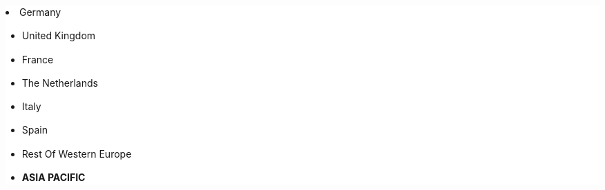 <li data-leveltext="o" data-font="Courier New" data-listid="18" data-list-defn-props="{&quot;335552541&quot;:1,&quot;335559685&quot;:1430,&quot;335559991&quot;:360,&quot;469769226&quot;:&quot;Courier New&quot;,&quot;469769242&quot;:[9675],&quot;469777803&quot;:&quot;left&quot;,&quot;469777804&quot;:&quot;o&quot;,&quot;469777815&quot;:&quot;hybridMultilevel&quot;}" data-aria-posinset="1" data-aria-level="1"><span data-contrast="auto">Germany</span><span data-ccp-props="{&quot;335559739&quot;:0}">&nbsp;</span></li>
</ul>
<ul>
<li data-leveltext="o" data-font="Courier New" data-listid="18" data-list-defn-props="{&quot;335552541&quot;:1,&quot;335559685&quot;:1430,&quot;335559991&quot;:360,&quot;469769226&quot;:&quot;Courier New&quot;,&quot;469769242&quot;:[9675],&quot;469777803&quot;:&quot;left&quot;,&quot;469777804&quot;:&quot;o&quot;,&quot;469777815&quot;:&quot;hybridMultilevel&quot;}" data-aria-posinset="2" data-aria-level="1"><span data-contrast="auto">United Kingdom</span><span data-ccp-props="{&quot;335559739&quot;:0}">&nbsp;</span></li>
</ul>
<ul>
<li data-leveltext="o" data-font="Courier New" data-listid="18" data-list-defn-props="{&quot;335552541&quot;:1,&quot;335559685&quot;:1430,&quot;335559991&quot;:360,&quot;469769226&quot;:&quot;Courier New&quot;,&quot;469769242&quot;:[9675],&quot;469777803&quot;:&quot;left&quot;,&quot;469777804&quot;:&quot;o&quot;,&quot;469777815&quot;:&quot;hybridMultilevel&quot;}" data-aria-posinset="3" data-aria-level="1"><span data-contrast="auto">France</span><span data-ccp-props="{&quot;335559739&quot;:0}">&nbsp;</span></li>
</ul>
<ul>
<li data-leveltext="o" data-font="Courier New" data-listid="18" data-list-defn-props="{&quot;335552541&quot;:1,&quot;335559685&quot;:1430,&quot;335559991&quot;:360,&quot;469769226&quot;:&quot;Courier New&quot;,&quot;469769242&quot;:[9675],&quot;469777803&quot;:&quot;left&quot;,&quot;469777804&quot;:&quot;o&quot;,&quot;469777815&quot;:&quot;hybridMultilevel&quot;}" data-aria-posinset="4" data-aria-level="1"><span data-contrast="auto">The Netherlands</span><span data-ccp-props="{&quot;335559739&quot;:0}">&nbsp;</span></li>
</ul>
<ul>
<li data-leveltext="o" data-font="Courier New" data-listid="18" data-list-defn-props="{&quot;335552541&quot;:1,&quot;335559685&quot;:1430,&quot;335559991&quot;:360,&quot;469769226&quot;:&quot;Courier New&quot;,&quot;469769242&quot;:[9675],&quot;469777803&quot;:&quot;left&quot;,&quot;469777804&quot;:&quot;o&quot;,&quot;469777815&quot;:&quot;hybridMultilevel&quot;}" data-aria-posinset="5" data-aria-level="1"><span data-contrast="auto">Italy</span><span data-ccp-props="{&quot;335559739&quot;:0}">&nbsp;</span></li>
</ul>
<ul>
<li data-leveltext="o" data-font="Courier New" data-listid="18" data-list-defn-props="{&quot;335552541&quot;:1,&quot;335559685&quot;:1430,&quot;335559991&quot;:360,&quot;469769226&quot;:&quot;Courier New&quot;,&quot;469769242&quot;:[9675],&quot;469777803&quot;:&quot;left&quot;,&quot;469777804&quot;:&quot;o&quot;,&quot;469777815&quot;:&quot;hybridMultilevel&quot;}" data-aria-posinset="6" data-aria-level="1"><span data-contrast="auto">Spain</span><span data-ccp-props="{&quot;335559739&quot;:0}">&nbsp;</span></li>
</ul>
<ul>
<li data-leveltext="o" data-font="Courier New" data-listid="18" data-list-defn-props="{&quot;335552541&quot;:1,&quot;335559685&quot;:1430,&quot;335559991&quot;:360,&quot;469769226&quot;:&quot;Courier New&quot;,&quot;469769242&quot;:[9675],&quot;469777803&quot;:&quot;left&quot;,&quot;469777804&quot;:&quot;o&quot;,&quot;469777815&quot;:&quot;hybridMultilevel&quot;}" data-aria-posinset="7" data-aria-level="1"><span data-contrast="auto">Rest Of Western Europe</span><span data-ccp-props="{&quot;335559739&quot;:0}">&nbsp;</span></li>
</ul>
<ul>
<li data-leveltext="" data-font="Symbol" data-listid="11" data-list-defn-props="{&quot;335552541&quot;:1,&quot;335559685&quot;:792,&quot;335559991&quot;:432,&quot;469769226&quot;:&quot;Symbol&quot;,&quot;469769242&quot;:[8226],&quot;469777803&quot;:&quot;left&quot;,&quot;469777804&quot;:&quot;&quot;,&quot;469777815&quot;:&quot;multilevel&quot;}" data-aria-posinset="1" data-aria-level="2"><strong><span data-contrast="auto">ASIA PACIFIC</span></strong><span data-ccp-props="{&quot;335559739&quot;:0}">&nbsp;</span></li>
</ul>
<ul>